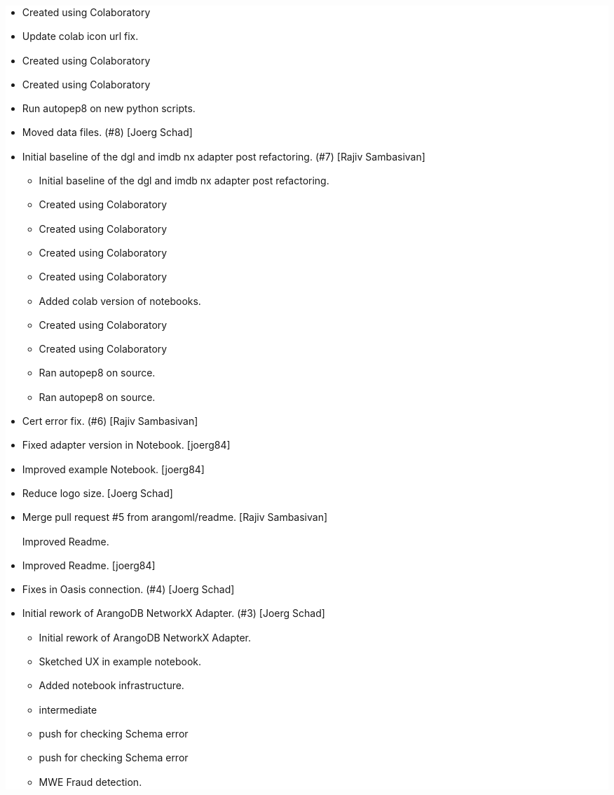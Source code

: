   * Created using Colaboratory

  * Update colab icon url fix.

  * Created using Colaboratory

  * Created using Colaboratory

  * Run autopep8 on new python scripts.

* Moved data files. (#8) [Joerg Schad]

* Initial baseline of the dgl and imdb nx adapter post refactoring. (#7) [Rajiv Sambasivan]

  * Initial baseline of the dgl and imdb nx adapter post refactoring.

  * Created using Colaboratory

  * Created using Colaboratory

  * Created using Colaboratory

  * Created using Colaboratory

  * Added colab version of notebooks.

  * Created using Colaboratory

  * Created using Colaboratory

  * Ran autopep8 on source.

  * Ran autopep8 on source.

* Cert error fix. (#6) [Rajiv Sambasivan]

* Fixed adapter version in Notebook. [joerg84]

* Improved example Notebook. [joerg84]

* Reduce logo size. [Joerg Schad]

* Merge pull request #5 from arangoml/readme. [Rajiv Sambasivan]

  Improved Readme.

* Improved Readme. [joerg84]

* Fixes in Oasis connection. (#4) [Joerg Schad]

* Initial rework of ArangoDB NetworkX Adapter. (#3) [Joerg Schad]

  * Initial rework of ArangoDB NetworkX Adapter.

  * Sketched UX in example notebook.

  * Added notebook infrastructure.

  * intermediate

  * push for checking Schema error

  * push for checking Schema error

  * MWE Fraud detection.
